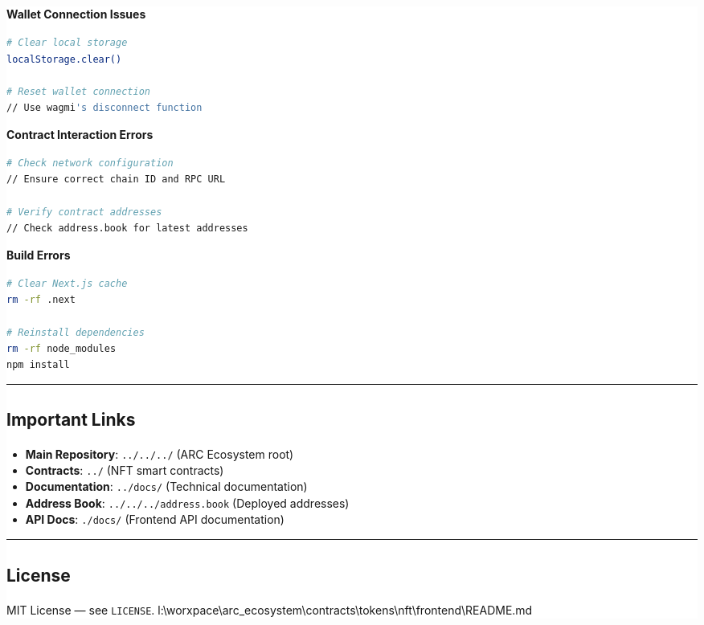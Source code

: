 **Wallet Connection Issues**
```bash
# Clear local storage
localStorage.clear()

# Reset wallet connection
// Use wagmi's disconnect function
```

**Contract Interaction Errors**
```bash
# Check network configuration
// Ensure correct chain ID and RPC URL

# Verify contract addresses
// Check address.book for latest addresses
```

**Build Errors**
```bash
# Clear Next.js cache
rm -rf .next

# Reinstall dependencies
rm -rf node_modules
npm install
```

---

## Important Links

- **Main Repository**: `../../../` (ARC Ecosystem root)
- **Contracts**: `../` (NFT smart contracts)
- **Documentation**: `../docs/` (Technical documentation)
- **Address Book**: `../../../address.book` (Deployed addresses)
- **API Docs**: `./docs/` (Frontend API documentation)

---

## License

MIT License — see `LICENSE`.</content>
<parameter name="filePath">l:\worxpace\arc_ecosystem\contracts\tokens\nft\frontend\README.md
